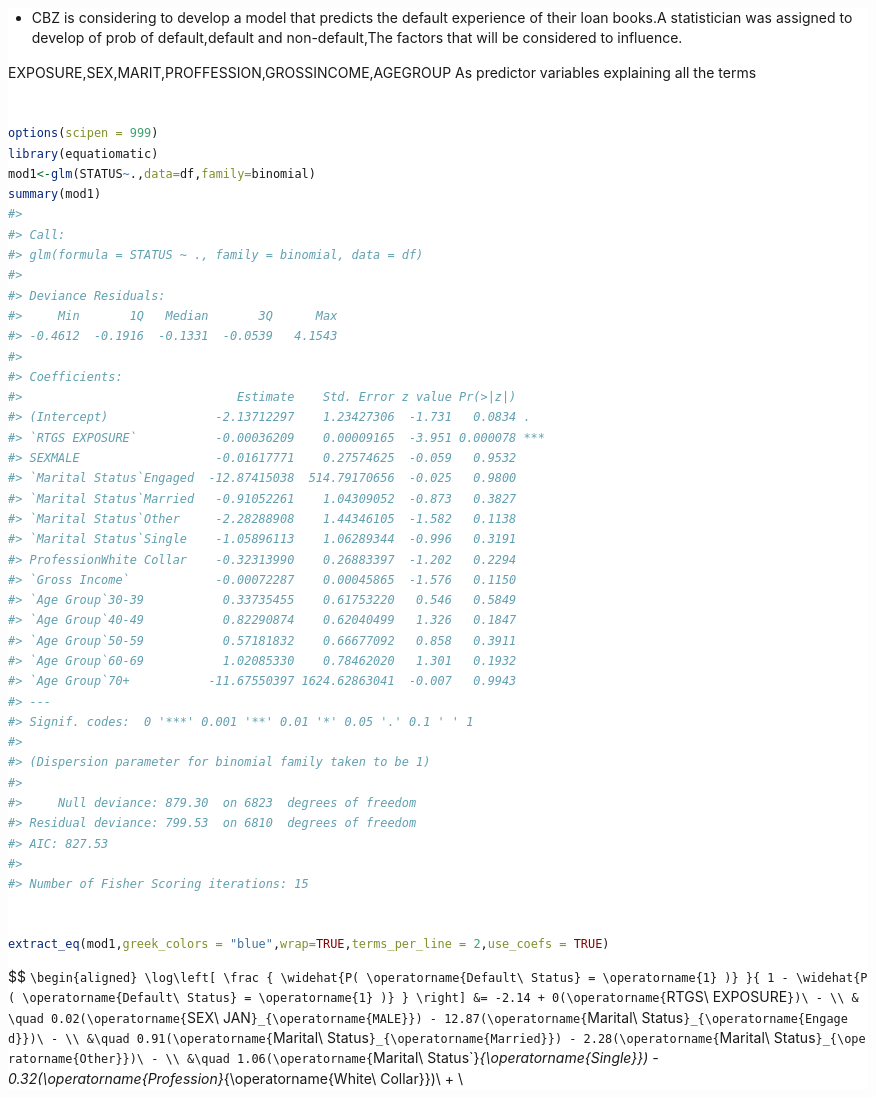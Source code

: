 #
+ CBZ is considering to develop a model that predicts the default experience of their loan books.A statistician was assigned to develop of prob of default,default and non-default,The factors that will be considered to influence.  

EXPOSURE,SEX,MARIT,PROFFESSION,GROSSINCOME,AGEGROUP As predictor variables explaining all the terms

#

```r
options(scipen = 999)
library(equatiomatic)
mod1<-glm(STATUS~.,data=df,family=binomial)
summary(mod1)
#> 
#> Call:
#> glm(formula = STATUS ~ ., family = binomial, data = df)
#> 
#> Deviance Residuals: 
#>     Min       1Q   Median       3Q      Max  
#> -0.4612  -0.1916  -0.1331  -0.0539   4.1543  
#> 
#> Coefficients:
#>                              Estimate    Std. Error z value Pr(>|z|)    
#> (Intercept)               -2.13712297    1.23427306  -1.731   0.0834 .  
#> `RTGS EXPOSURE`           -0.00036209    0.00009165  -3.951 0.000078 ***
#> SEXMALE                   -0.01617771    0.27574625  -0.059   0.9532    
#> `Marital Status`Engaged  -12.87415038  514.79170656  -0.025   0.9800    
#> `Marital Status`Married   -0.91052261    1.04309052  -0.873   0.3827    
#> `Marital Status`Other     -2.28288908    1.44346105  -1.582   0.1138    
#> `Marital Status`Single    -1.05896113    1.06289344  -0.996   0.3191    
#> ProfessionWhite Collar    -0.32313990    0.26883397  -1.202   0.2294    
#> `Gross Income`            -0.00072287    0.00045865  -1.576   0.1150    
#> `Age Group`30-39           0.33735455    0.61753220   0.546   0.5849    
#> `Age Group`40-49           0.82290874    0.62040499   1.326   0.1847    
#> `Age Group`50-59           0.57181832    0.66677092   0.858   0.3911    
#> `Age Group`60-69           1.02085330    0.78462020   1.301   0.1932    
#> `Age Group`70+           -11.67550397 1624.62863041  -0.007   0.9943    
#> ---
#> Signif. codes:  0 '***' 0.001 '**' 0.01 '*' 0.05 '.' 0.1 ' ' 1
#> 
#> (Dispersion parameter for binomial family taken to be 1)
#> 
#>     Null deviance: 879.30  on 6823  degrees of freedom
#> Residual deviance: 799.53  on 6810  degrees of freedom
#> AIC: 827.53
#> 
#> Number of Fisher Scoring iterations: 15
```

#

```r
extract_eq(mod1,greek_colors = "blue",wrap=TRUE,terms_per_line = 2,use_coefs = TRUE) 
```
$$
`\begin{aligned}
\log\left[ \frac { \widehat{P( \operatorname{Default\ Status} = \operatorname{1} )} }{ 1 - \widehat{P( \operatorname{Default\ Status} = \operatorname{1} )} } \right] &= -2.14 + 0(\operatorname{`RTGS\ EXPOSURE`})\ - \\
&\quad 0.02(\operatorname{`SEX\ JAN`}_{\operatorname{MALE}}) - 12.87(\operatorname{`Marital\ Status`}_{\operatorname{Engaged}})\ - \\
&\quad 0.91(\operatorname{`Marital\ Status`}_{\operatorname{Married}}) - 2.28(\operatorname{`Marital\ Status`}_{\operatorname{Other}})\ - \\
&\quad 1.06(\operatorname{`Marital\ Status`}_{\operatorname{Single}}) - 0.32(\operatorname{Profession}_{\operatorname{White\ Collar}})\ + \\